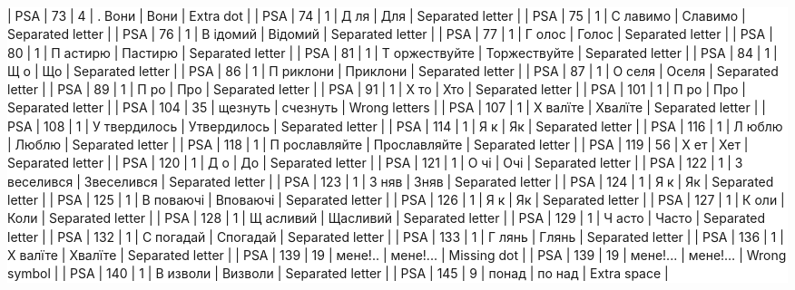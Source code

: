 | PSA | 73 | 4 | . Вони | Вони | Extra dot |
| PSA | 74 | 1 | Д ля | Для | Separated letter |
| PSA | 75 | 1 | С лавимо | Славимо | Separated letter |
| PSA | 76 | 1 | В ідомий | Відомий | Separated letter |
| PSA | 77 | 1 | Г олос | Голос | Separated letter |
| PSA | 80 | 1 | П астирю | Пастирю | Separated letter |
| PSA | 81 | 1 | Т оржествуйте | Торжествуйте | Separated letter |
| PSA | 84 | 1 | Щ о | Що | Separated letter |
| PSA | 86 | 1 | П риклони | Приклони | Separated letter |
| PSA | 87 | 1 | О селя | Оселя | Separated letter |
| PSA | 89 | 1 | П ро | Про | Separated letter |
| PSA | 91 | 1 | Х то | Хто | Separated letter |
| PSA | 101 | 1 | П ро | Про | Separated letter |
| PSA | 104 | 35 | щезнуть | счезнуть | Wrong letters |
| PSA | 107 | 1 | Х валїте | Хвалїте | Separated letter |
| PSA | 108 | 1 | У твердилось | Утвердилось | Separated letter |
| PSA | 114 | 1 | Я к | Як | Separated letter |
| PSA | 116 | 1 | Л юблю | Люблю | Separated letter |
| PSA | 118 | 1 | П рославляйте | Прославляйте | Separated letter |
| PSA | 119 | 56 | Х ет | Хет | Separated letter |
| PSA | 120 | 1 | Д о | До | Separated letter |
| PSA | 121 | 1 | О чі | Очі | Separated letter |
| PSA | 122 | 1 | З веселився | Звеселився | Separated letter |
| PSA | 123 | 1 | З няв | Зняв | Separated letter |
| PSA | 124 | 1 | Я к | Як | Separated letter |
| PSA | 125 | 1 | В поваючі | Вповаючі | Separated letter |
| PSA | 126 | 1 | Я к | Як | Separated letter |
| PSA | 127 | 1 | К оли | Коли | Separated letter |
| PSA | 128 | 1 | Щ асливий | Щасливий | Separated letter |
| PSA | 129 | 1 | Ч асто | Часто | Separated letter |
| PSA | 132 | 1 | С погадай | Спогадай | Separated letter |
| PSA | 133 | 1 | Г лянь | Глянь | Separated letter |
| PSA | 136 | 1 | Х валїте | Хвалїте | Separated letter |
| PSA | 139 | 19 | мене!.. | мене!... | Missing dot |
| PSA | 139 | 19 | мене!... | мене!… | Wrong symbol |
| PSA | 140 | 1 | В изволи | Визволи | Separated letter |
| PSA | 145 | 9 | понад | по над | Extra space |